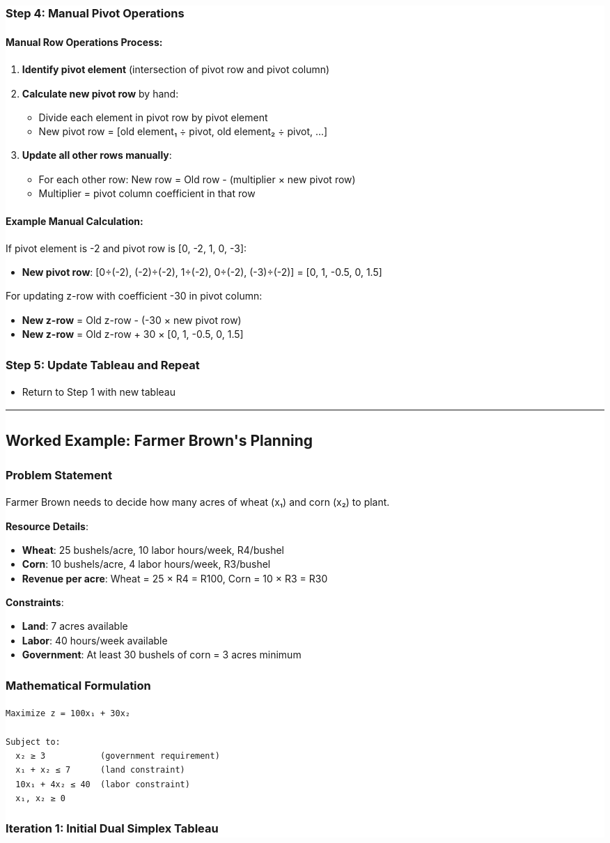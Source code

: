### Step 4: Manual Pivot Operations

#### Manual Row Operations Process:
1. **Identify pivot element** (intersection of pivot row and pivot column)
2. **Calculate new pivot row** by hand:
   - Divide each element in pivot row by pivot element
   - New pivot row = [old element₁ ÷ pivot, old element₂ ÷ pivot, ...]

3. **Update all other rows manually**:
   - For each other row: New row = Old row - (multiplier × new pivot row)  
   - Multiplier = pivot column coefficient in that row

#### Example Manual Calculation:
If pivot element is -2 and pivot row is [0, -2, 1, 0, -3]:
- **New pivot row**: [0÷(-2), (-2)÷(-2), 1÷(-2), 0÷(-2), (-3)÷(-2)] = [0, 1, -0.5, 0, 1.5]

For updating z-row with coefficient -30 in pivot column:
- **New z-row** = Old z-row - (-30 × new pivot row)
- **New z-row** = Old z-row + 30 × [0, 1, -0.5, 0, 1.5]

### Step 5: Update Tableau and Repeat
- Return to Step 1 with new tableau

---

## Worked Example: Farmer Brown's Planning

### Problem Statement
Farmer Brown needs to decide how many acres of wheat (x₁) and corn (x₂) to plant.

**Resource Details**:
- **Wheat**: 25 bushels/acre, 10 labor hours/week, R4/bushel
- **Corn**: 10 bushels/acre, 4 labor hours/week, R3/bushel
- **Revenue per acre**: Wheat = 25 × R4 = R100, Corn = 10 × R3 = R30

**Constraints**:
- **Land**: 7 acres available
- **Labor**: 40 hours/week available  
- **Government**: At least 30 bushels of corn = 3 acres minimum

### Mathematical Formulation
```
Maximize z = 100x₁ + 30x₂

Subject to:
  x₂ ≥ 3           (government requirement)
  x₁ + x₂ ≤ 7      (land constraint)
  10x₁ + 4x₂ ≤ 40  (labor constraint)
  x₁, x₂ ≥ 0
```

### Iteration 1: Initial Dual Simplex Tableau
